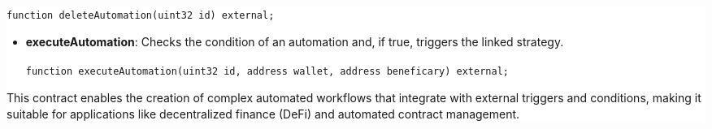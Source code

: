   ```solidity
  function deleteAutomation(uint32 id) external;
  ```

- **executeAutomation**: Checks the condition of an automation and, if true, triggers the linked strategy.
  ```solidity
  function executeAutomation(uint32 id, address wallet, address beneficary) external;
  ```

This contract enables the creation of complex automated workflows that integrate with external triggers and conditions, making it suitable for applications like decentralized finance (DeFi) and automated contract management.
